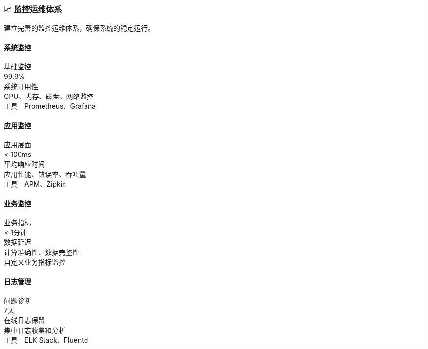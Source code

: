 </div>
</div>

### 📈 监控运维体系

建立完善的监控运维体系，确保系统的稳定运行。

<div class="monitoring-system">
<div class="metrics-grid">
<div class="metric-card">
<div class="metric-header">
<h4>系统监控</h4>
<span class="metric-status normal">基础监控</span>
</div>
<div class="metric-content">
<div class="metric-value">99.9%</div>
<div class="metric-label">系统可用性</div>
<div class="metric-benchmark">
CPU、内存、磁盘、网络监控<br>
工具：Prometheus、Grafana
</div>
</div>
</div>
<div class="metric-card">
<div class="metric-header">
<h4>应用监控</h4>
<span class="metric-status normal">应用层面</span>
</div>
<div class="metric-content">
<div class="metric-value">< 100ms</div>
<div class="metric-label">平均响应时间</div>
<div class="metric-benchmark">
应用性能、错误率、吞吐量<br>
工具：APM、Zipkin
</div>
</div>
</div>
<div class="metric-card">
<div class="metric-header">
<h4>业务监控</h4>
<span class="metric-status warning">业务指标</span>
</div>
<div class="metric-content">
<div class="metric-value">< 1分钟</div>
<div class="metric-label">数据延迟</div>
<div class="metric-benchmark">
计算准确性、数据完整性<br>
自定义业务指标监控
</div>
</div>
</div>
<div class="metric-card">
<div class="metric-header">
<h4>日志管理</h4>
<span class="metric-status normal">问题诊断</span>
</div>
<div class="metric-content">
<div class="metric-value">7天</div>
<div class="metric-label">在线日志保留</div>
<div class="metric-benchmark">
集中日志收集和分析<br>
工具：ELK Stack、Fluentd
</div>
</div>